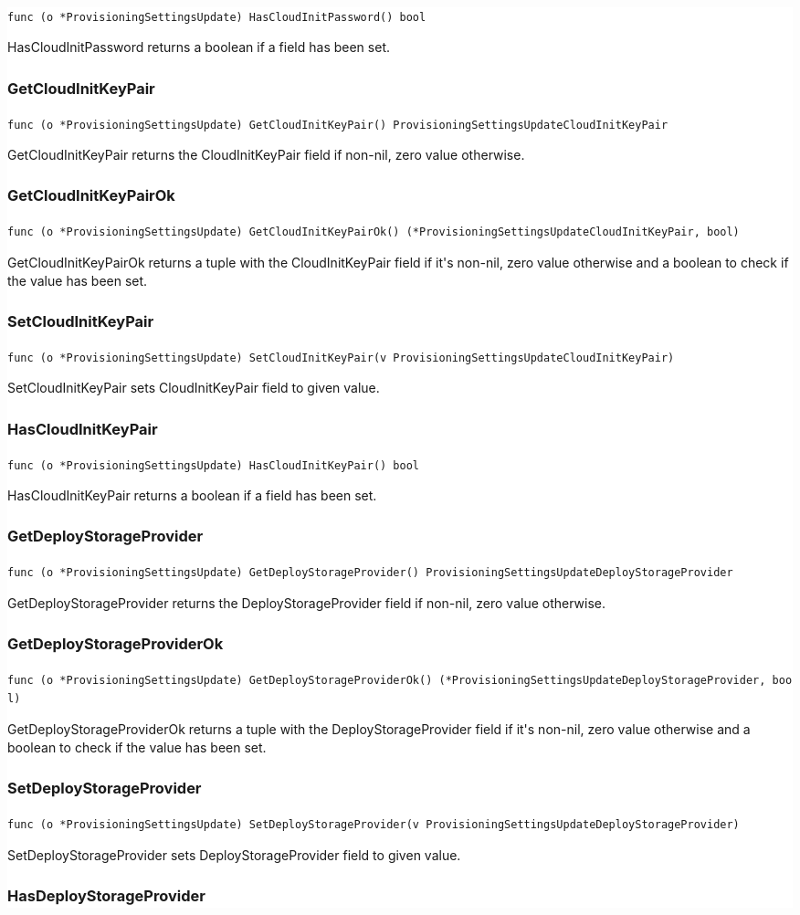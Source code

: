`func (o *ProvisioningSettingsUpdate) HasCloudInitPassword() bool`

HasCloudInitPassword returns a boolean if a field has been set.

### GetCloudInitKeyPair

`func (o *ProvisioningSettingsUpdate) GetCloudInitKeyPair() ProvisioningSettingsUpdateCloudInitKeyPair`

GetCloudInitKeyPair returns the CloudInitKeyPair field if non-nil, zero value otherwise.

### GetCloudInitKeyPairOk

`func (o *ProvisioningSettingsUpdate) GetCloudInitKeyPairOk() (*ProvisioningSettingsUpdateCloudInitKeyPair, bool)`

GetCloudInitKeyPairOk returns a tuple with the CloudInitKeyPair field if it's non-nil, zero value otherwise
and a boolean to check if the value has been set.

### SetCloudInitKeyPair

`func (o *ProvisioningSettingsUpdate) SetCloudInitKeyPair(v ProvisioningSettingsUpdateCloudInitKeyPair)`

SetCloudInitKeyPair sets CloudInitKeyPair field to given value.

### HasCloudInitKeyPair

`func (o *ProvisioningSettingsUpdate) HasCloudInitKeyPair() bool`

HasCloudInitKeyPair returns a boolean if a field has been set.

### GetDeployStorageProvider

`func (o *ProvisioningSettingsUpdate) GetDeployStorageProvider() ProvisioningSettingsUpdateDeployStorageProvider`

GetDeployStorageProvider returns the DeployStorageProvider field if non-nil, zero value otherwise.

### GetDeployStorageProviderOk

`func (o *ProvisioningSettingsUpdate) GetDeployStorageProviderOk() (*ProvisioningSettingsUpdateDeployStorageProvider, bool)`

GetDeployStorageProviderOk returns a tuple with the DeployStorageProvider field if it's non-nil, zero value otherwise
and a boolean to check if the value has been set.

### SetDeployStorageProvider

`func (o *ProvisioningSettingsUpdate) SetDeployStorageProvider(v ProvisioningSettingsUpdateDeployStorageProvider)`

SetDeployStorageProvider sets DeployStorageProvider field to given value.

### HasDeployStorageProvider
